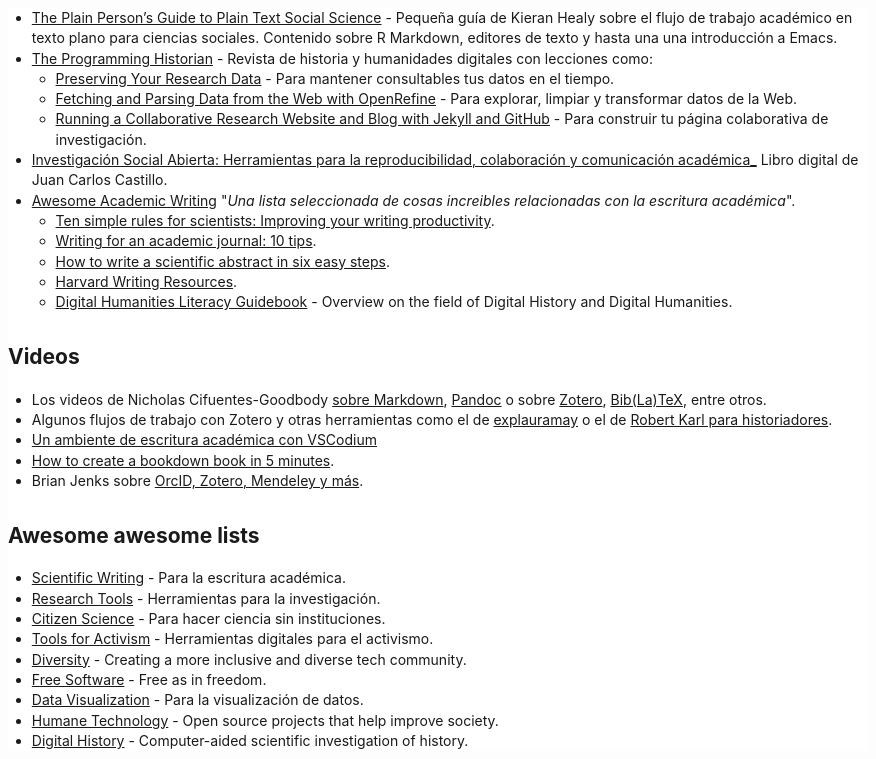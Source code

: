 - [The Plain Person’s Guide to Plain Text Social Science](https://plain-text.co/) - Pequeña guía de Kieran Healy sobre el flujo de trabajo académico en texto plano para ciencias sociales. Contenido sobre R Markdown, editores de texto y hasta una una introducción a Emacs.
- [The Programming Historian](https://programminghistorian.org/en/lessons/) - Revista de historia y humanidades digitales con lecciones como:
    - [Preserving Your Research Data](https://programminghistorian.org/en/lessons/preserving-your-research-data) - Para mantener consultables tus datos en el tiempo.
    - [Fetching and Parsing Data from the Web with OpenRefine](https://programminghistorian.org/en/lessons/fetch-and-parse-data-with-openrefine) - Para explorar, limpiar y transformar datos de la Web.
    - [Running a Collaborative Research Website and Blog with Jekyll and GitHub](https://programminghistorian.org/en/lessons/collaborative-blog-with-jekyll-github) - Para construir tu página colaborativa de investigación.
- [Investigación Social Abierta: Herramientas para la reproducibilidad, colaboración y comunicación académica_](https://juancarloscastillo.github.io/in-socabi/) Libro digital de Juan Carlos Castillo.
- [Awesome Academic Writing](https://maehr.github.io/awesome-academic-writing/) "_Una lista seleccionada de cosas increibles relacionadas con la escritura académica_".
    - [Ten simple rules for scientists: Improving your writing productivity](https://dx.plos.org/10.1371/journal.pcbi.1006379).
    - [Writing for an academic journal: 10 tips](https://www.theguardian.com/higher-education-network/blog/2013/sep/06/academic-journal-writing-top-tips).
    - [How to write a scientific abstract in six easy steps](https://www.easterbrook.ca/steve/2010/01/how-to-write-a-scientific-abstract-in-six-easy-steps/).
    - [Harvard Writing Resources](https://writingcenter.fas.harvard.edu/pages/resources).
  - [Digital Humanities Literacy Guidebook](https://cmu-lib.github.io/dhlg/topics/) - Overview on the field of Digital History and Digital Humanities.

## Videos

- Los videos de Nicholas Cifuentes-Goodbody [sobre Markdown](https://youtu.be/hpAJMSS8pvs), [Pandoc](https://youtu.be/N31E_NZYQQY) o sobre [Zotero](https://www.youtube.com/playlist?list=PLXt-tu7G1H3vlRXLmGyOzeAp7ZKDK0pty), [Bib(La)TeX](https://youtu.be/GAVXVkcpbG0), entre otros.
- Algunos flujos de trabajo con Zotero y otras herramientas como el de [explauramay](https://www.youtube.com/watch?v=RU9lzlBnGdA) o el de [Robert Karl para historiadores](https://www.youtube.com/watch?v=sZP6X7EIN6g).
- [Un ambiente de escritura académica con VSCodium](https://youtu.be/J86Pm62XM_Q)
- [How to create a bookdown book in 5 minutes](https://youtu.be/m5D-yoH416Y).
- Brian Jenks sobre [OrcID, Zotero, Mendeley y más](https://youtu.be/Mz21UNoLNu4).

## Awesome awesome lists
- [Scientific Writing](https://github.com/writing-resources/awesome-scientific-writing#readme) - Para la escritura académica.
- [Research Tools](https://github.com/emptymalei/awesome-research#readme) - Herramientas para la investigación.
- [Citizen Science](https://github.com/dylanrees/citizen-science#readme) - Para hacer ciencia sin instituciones.
- [Tools for Activism](https://github.com/drewrwilson/toolsforactivism#readme) - Herramientas digitales para el activismo.
- [Diversity](https://github.com/folkswhocode/awesome-diversity#readme) - Creating a more inclusive and diverse tech community.
- [Free Software](https://github.com/johnjago/awesome-free-software#readme) - Free as in freedom.
- [Data Visualization](https://github.com/fasouto/awesome-dataviz#readme) - Para la visualización de datos.
- [Humane Technology](https://github.com/humanetech-community/awesome-humane-tech#readme) - Open source projects that help improve society.
- [Digital History](https://github.com/maehr/awesome-digital-history#readme) - Computer-aided scientific investigation of history.
